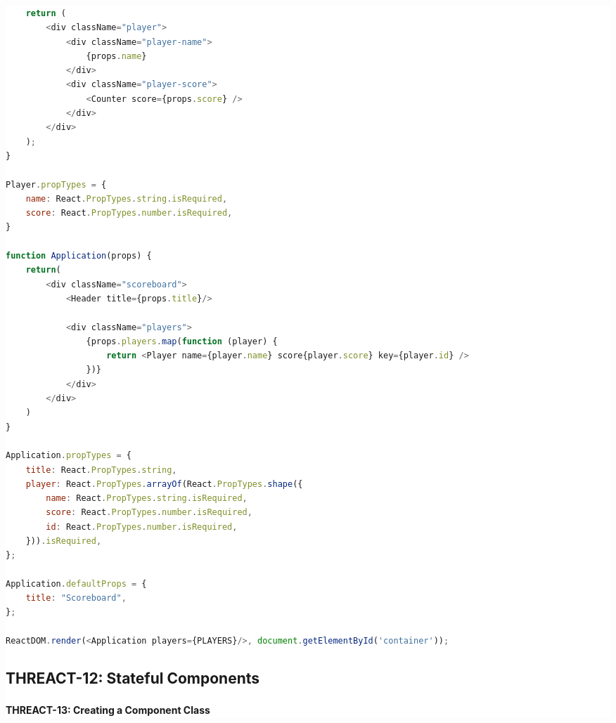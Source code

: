 ```javascript
	return (
		<div className="player">
			<div className="player-name">
				{props.name}
			</div>
			<div className="player-score">
				<Counter score={props.score} />
			</div>
		</div>
	);
}

Player.propTypes = {
	name: React.PropTypes.string.isRequired,
	score: React.PropTypes.number.isRequired,
}

function Application(props) {
	return(
		<div className="scoreboard">
			<Header title={props.title}/>

			<div className="players">
				{props.players.map(function (player) {
					return <Player name={player.name} score{player.score} key={player.id} />
				})}
			</div>
		</div>
	)
}

Application.propTypes = {
	title: React.PropTypes.string,
	player: React.PropTypes.arrayOf(React.PropTypes.shape({
		name: React.PropTypes.string.isRequired,
		score: React.PropTypes.number.isRequired,
		id: React.PropTypes.number.isRequired,
	})).isRequired,
};

Application.defaultProps = {
	title: "Scoreboard",
};

ReactDOM.render(<Application players={PLAYERS}/>, document.getElementById('container'));
```

## THREACT-12: Stateful Components

#### THREACT-13: Creating a Component Class
